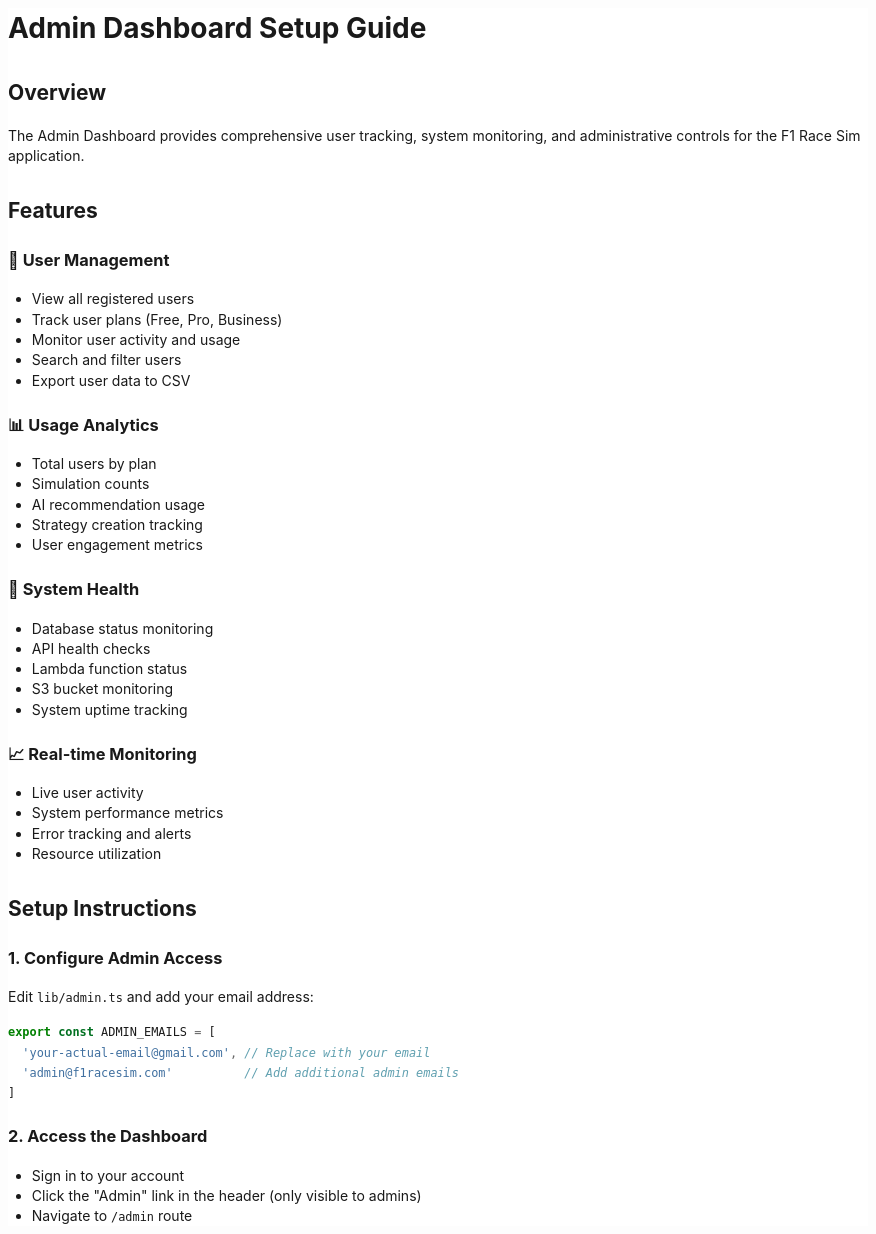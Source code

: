 # Admin Dashboard Setup Guide

## Overview
The Admin Dashboard provides comprehensive user tracking, system monitoring, and administrative controls for the F1 Race Sim application.

## Features

### 🎯 **User Management**
- View all registered users
- Track user plans (Free, Pro, Business)
- Monitor user activity and usage
- Search and filter users
- Export user data to CSV

### 📊 **Usage Analytics**
- Total users by plan
- Simulation counts
- AI recommendation usage
- Strategy creation tracking
- User engagement metrics

### 🔧 **System Health**
- Database status monitoring
- API health checks
- Lambda function status
- S3 bucket monitoring
- System uptime tracking

### 📈 **Real-time Monitoring**
- Live user activity
- System performance metrics
- Error tracking and alerts
- Resource utilization

## Setup Instructions

### 1. **Configure Admin Access**
Edit `lib/admin.ts` and add your email address:

```typescript
export const ADMIN_EMAILS = [
  'your-actual-email@gmail.com', // Replace with your email
  'admin@f1racesim.com'          // Add additional admin emails
]
```

### 2. **Access the Dashboard**
- Sign in to your account
- Click the "Admin" link in the header (only visible to admins)
- Navigate to `/admin` route
